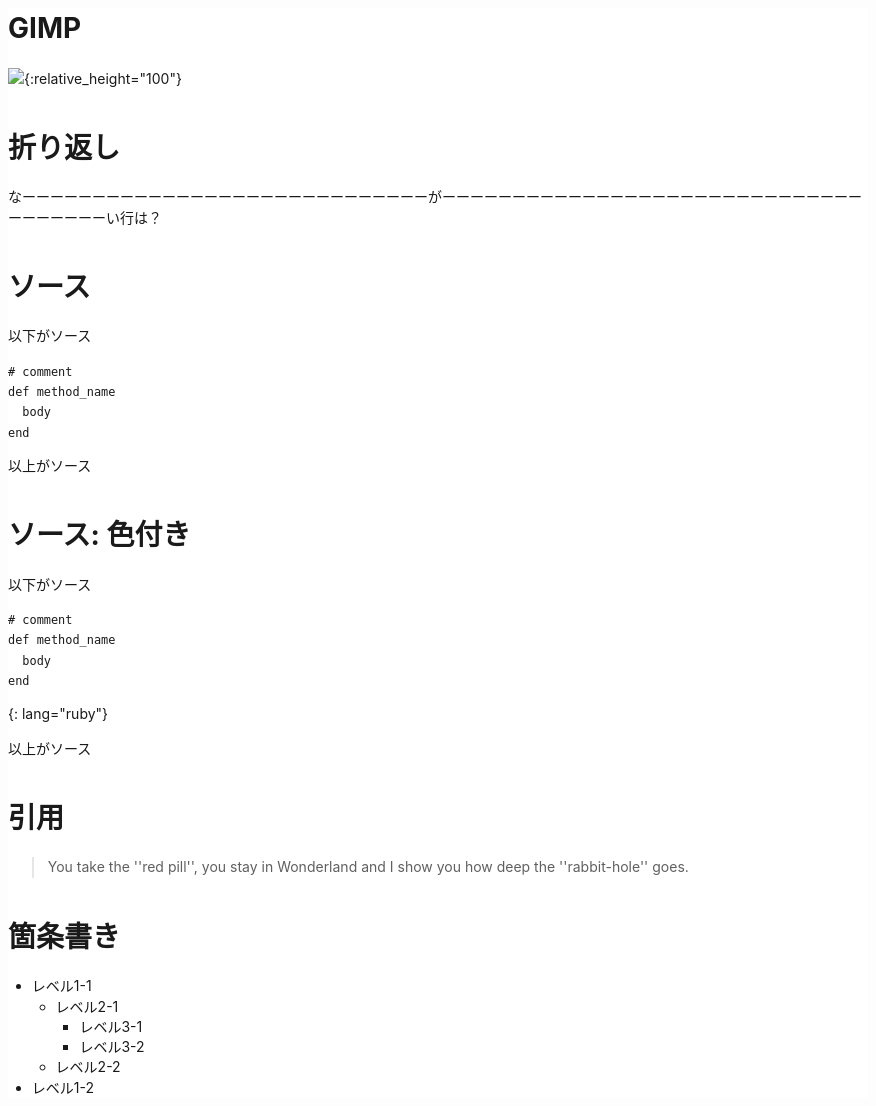 # GIMP

![](rabbit.xcf){:relative_height="100"}

# 折り返し

なーーーーーーーーーーーーーーーーーーーーーーーーーーーーーがーーーーーーーーーーーーーーーーーーーーーーーーーーーーーーーーーーーーーい行は？

# ソース

以下がソース

    # comment
    def method_name
      body
    end

以上がソース

# ソース: 色付き

以下がソース

    # comment
    def method_name
      body
    end
{: lang="ruby"}

以上がソース

# 引用

> You take the ''red pill'', you stay in Wonderland and 
> I show you how deep the ''rabbit-hole'' goes.

# 箇条書き

* レベル1-1
  * レベル2-1
    * レベル3-1
    * レベル3-2
  * レベル2-2
* レベル1-2
